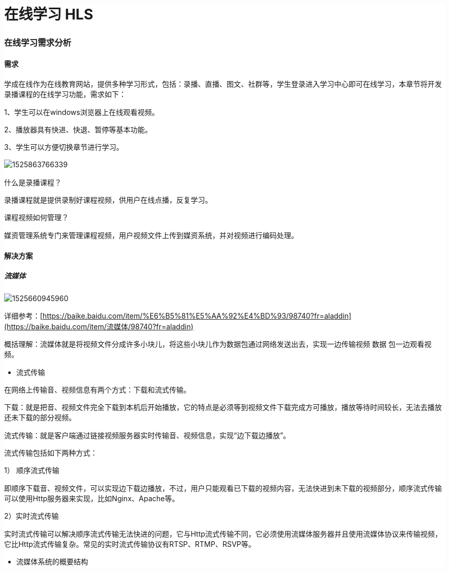 # 在线学习 HLS

### 在线学习需求分析

#### 需求

​	学成在线作为在线教育网站，提供多种学习形式，包括：录播、直播、图文、社群等，学生登录进入学习中心即可在线学习，本章节将开发录播课程的在线学习功能，需求如下：

1、学生可以在windows浏览器上在线观看视频。

2、播放器具有快进、快退、暂停等基本功能。

3、学生可以方便切换章节进行学习。

![1525863766339](file:///E:/%E4%BC%A0%E6%99%BA%E5%B7%A5%E4%BD%9C/%E5%A4%87%E8%AF%BE%E8%B5%84%E6%96%99/%E5%AD%A6%E6%88%90%E5%9C%A8%E7%BA%BF/HTML%E7%89%88%E6%9C%AC%E5%AD%A6%E6%88%90%E8%AE%B2%E4%B9%89/day13%20%E5%9C%A8%E7%BA%BF%E5%AD%A6%E4%B9%A0%20HLS/images/1525863766339.png)

什么是录播课程？

录播课程就是提供录制好课程视频，供用户在线点播，反复学习。

课程视频如何管理？

媒资管理系统专门来管理课程视频，用户视频文件上传到媒资系统，并对视频进行编码处理。

#### 解决方案

##### 流媒体

![1525660945960](file:///E:/%E4%BC%A0%E6%99%BA%E5%B7%A5%E4%BD%9C/%E5%A4%87%E8%AF%BE%E8%B5%84%E6%96%99/%E5%AD%A6%E6%88%90%E5%9C%A8%E7%BA%BF/HTML%E7%89%88%E6%9C%AC%E5%AD%A6%E6%88%90%E8%AE%B2%E4%B9%89/day13%20%E5%9C%A8%E7%BA%BF%E5%AD%A6%E4%B9%A0%20HLS/images/1525660945960.png)

详细参考：[https://baike.baidu.com/item/%E6%B5%81%E5%AA%92%E4%BD%93/98740?fr=aladdin](https://baike.baidu.com/item/流媒体/98740?fr=aladdin)

概括理解：流媒体就是将视频文件分成许多小块儿，将这些小块儿作为数据包通过网络发送出去，实现一边传输视频 数据 包一边观看视频。



- 流式传输

在网络上传输音、视频信息有两个方式：下载和流式传输。

下载：就是把音、视频文件完全下载到本机后开始播放，它的特点是必须等到视频文件下载完成方可播放，播放等待时间较长，无法去播放还未下载的部分视频。

流式传输：就是客户端通过链接视频服务器实时传输音、视频信息，实现“边下载边播放”。

流式传输包括如下两种方式：

1） 顺序流式传输

即顺序下载音、视频文件，可以实现边下载边播放，不过，用户只能观看已下载的视频内容，无法快进到未下载的视频部分，顺序流式传输可以使用Http服务器来实现，比如Nginx、Apache等。



2）实时流式传输

实时流式传输可以解决顺序流式传输无法快进的问题，它与Http流式传输不同，它必须使用流媒体服务器并且使用流媒体协议来传输视频，它比Http流式传输复杂。常见的实时流式传输协议有RTSP、RTMP、RSVP等。



- 流媒体系统的概要结构
